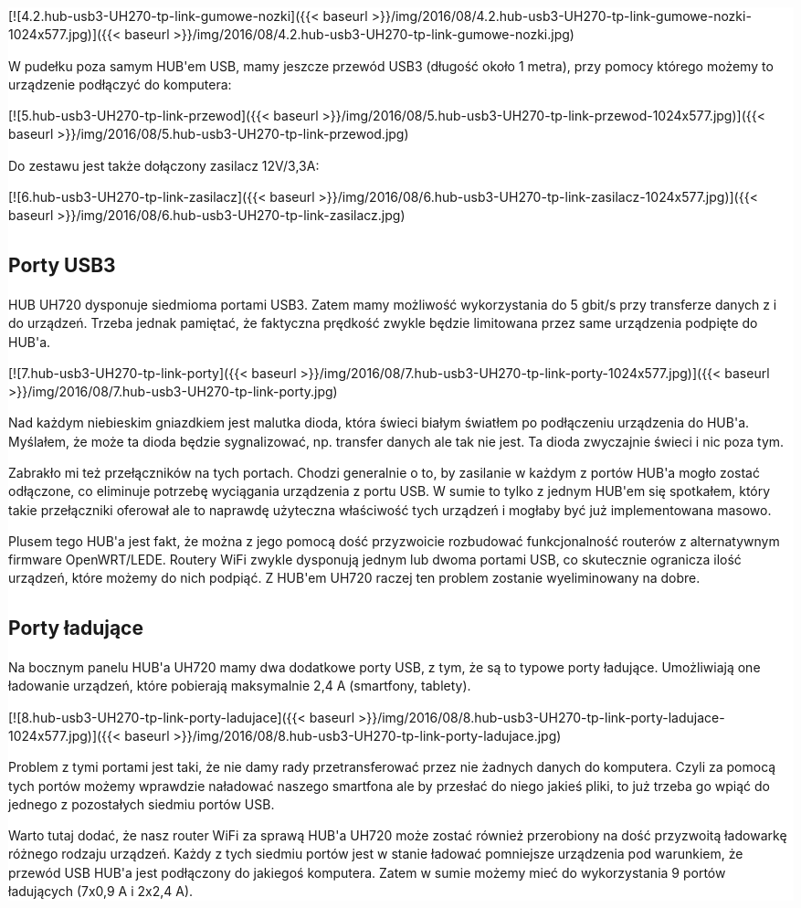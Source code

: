 [![4.2.hub-usb3-UH270-tp-link-gumowe-nozki]({{< baseurl >}}/img/2016/08/4.2.hub-usb3-UH270-tp-link-gumowe-nozki-1024x577.jpg)]({{< baseurl >}}/img/2016/08/4.2.hub-usb3-UH270-tp-link-gumowe-nozki.jpg)

W pudełku poza samym HUB'em USB, mamy jeszcze przewód USB3 (długość około 1 metra), przy pomocy
którego możemy to urządzenie podłączyć do
komputera:

[![5.hub-usb3-UH270-tp-link-przewod]({{< baseurl >}}/img/2016/08/5.hub-usb3-UH270-tp-link-przewod-1024x577.jpg)]({{< baseurl >}}/img/2016/08/5.hub-usb3-UH270-tp-link-przewod.jpg)

Do zestawu jest także dołączony zasilacz
12V/3,3A:

[![6.hub-usb3-UH270-tp-link-zasilacz]({{< baseurl >}}/img/2016/08/6.hub-usb3-UH270-tp-link-zasilacz-1024x577.jpg)]({{< baseurl >}}/img/2016/08/6.hub-usb3-UH270-tp-link-zasilacz.jpg)

## Porty USB3

HUB UH720 dysponuje siedmioma portami USB3. Zatem mamy możliwość wykorzystania do 5 gbit/s przy
transferze danych z i do urządzeń. Trzeba jednak pamiętać, że faktyczna prędkość zwykle będzie
limitowana przez same urządzenia podpięte do
HUB'a.

[![7.hub-usb3-UH270-tp-link-porty]({{< baseurl >}}/img/2016/08/7.hub-usb3-UH270-tp-link-porty-1024x577.jpg)]({{< baseurl >}}/img/2016/08/7.hub-usb3-UH270-tp-link-porty.jpg)

Nad każdym niebieskim gniazdkiem jest malutka dioda, która świeci białym światłem po podłączeniu
urządzenia do HUB'a. Myślałem, że może ta dioda będzie sygnalizować, np. transfer danych ale tak
nie jest. Ta dioda zwyczajnie świeci i nic poza tym.

Zabrakło mi też przełączników na tych portach. Chodzi generalnie o to, by zasilanie w każdym z
portów HUB'a mogło zostać odłączone, co eliminuje potrzebę wyciągania urządzenia z portu USB. W
sumie to tylko z jednym HUB'em się spotkałem, który takie przełączniki oferował ale to naprawdę
użyteczna właściwość tych urządzeń i mogłaby być już implementowana masowo.

Plusem tego HUB'a jest fakt, że można z jego pomocą dość przyzwoicie rozbudować funkcjonalność
routerów z alternatywnym firmware OpenWRT/LEDE. Routery WiFi zwykle dysponują jednym lub dwoma
portami USB, co skutecznie ogranicza ilość urządzeń, które możemy do nich podpiąć. Z HUB'em UH720
raczej ten problem zostanie wyeliminowany na dobre.

## Porty ładujące

Na bocznym panelu HUB'a UH720 mamy dwa dodatkowe porty USB, z tym, że są to typowe porty ładujące.
Umożliwiają one ładowanie urządzeń, które pobierają maksymalnie 2,4 A (smartfony,
tablety).

[![8.hub-usb3-UH270-tp-link-porty-ladujace]({{< baseurl >}}/img/2016/08/8.hub-usb3-UH270-tp-link-porty-ladujace-1024x577.jpg)]({{< baseurl >}}/img/2016/08/8.hub-usb3-UH270-tp-link-porty-ladujace.jpg)

Problem z tymi portami jest taki, że nie damy rady przetransferować przez nie żadnych danych do
komputera. Czyli za pomocą tych portów możemy wprawdzie naładować naszego smartfona ale by przesłać
do niego jakieś pliki, to już trzeba go wpiąć do jednego z pozostałych siedmiu portów USB.

Warto tutaj dodać, że nasz router WiFi za sprawą HUB'a UH720 może zostać również przerobiony na dość
przyzwoitą ładowarkę różnego rodzaju urządzeń. Każdy z tych siedmiu portów jest w stanie ładować
pomniejsze urządzenia pod warunkiem, że przewód USB HUB'a jest podłączony do jakiegoś komputera.
Zatem w sumie możemy mieć do wykorzystania 9 portów ładujących (7x0,9 A i 2x2,4 A).
